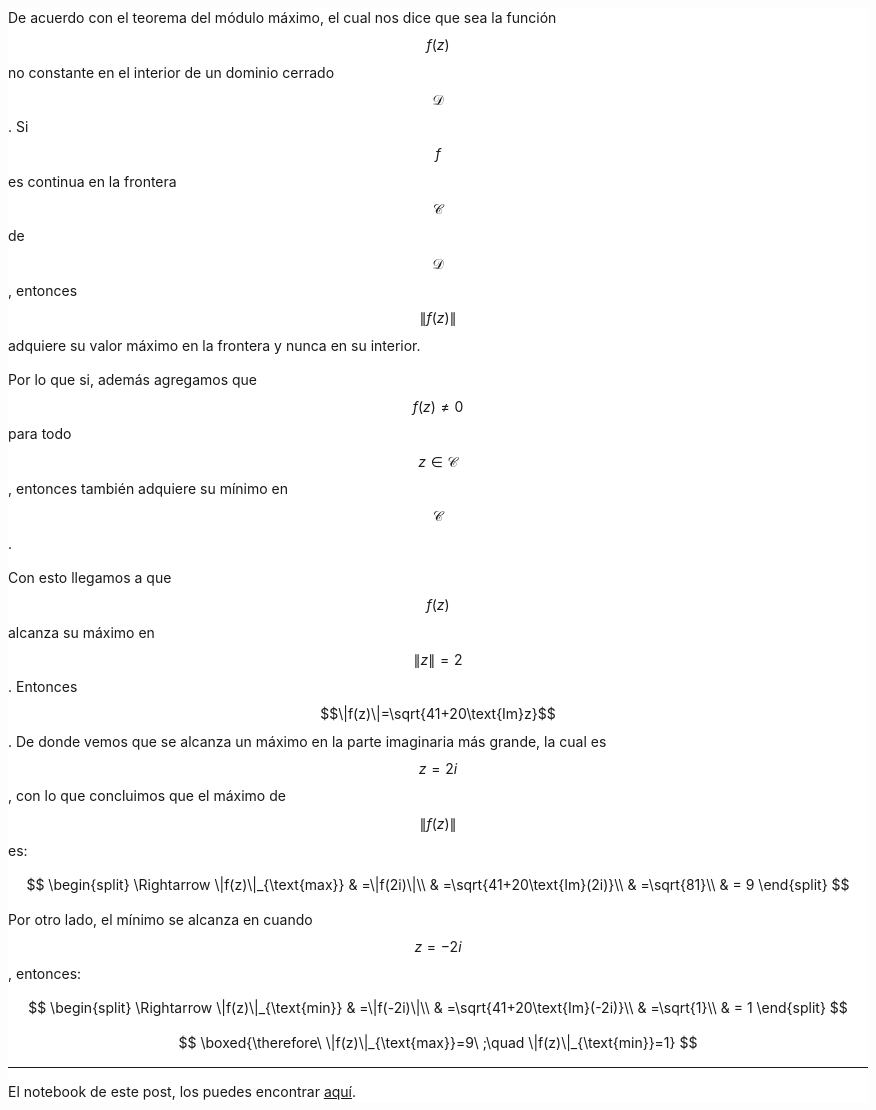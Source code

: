De acuerdo con el teorema del módulo máximo, el cual nos dice que sea la función $$f(z)$$ no constante en el interior de un dominio cerrado $$\mathcal{D}$$. Si $$f$$ es continua en la frontera $$\mathcal{C}$$ de $$\mathcal{D}$$, entonces $$\|f(z)\|$$ adquiere su valor máximo en la frontera y nunca en su interior.

Por lo que si, además agregamos que $$f(z) \neq 0$$ para todo $$z\in \mathcal{C}$$, entonces también adquiere su mínimo en $$\mathcal{C}$$.

Con esto llegamos a que $$f(z)$$ alcanza su máximo en $$\|z\|=2$$. Entonces $$\|f(z)\|=\sqrt{41+20\text{Im}z}$$. De donde vemos que se alcanza un máximo en la parte imaginaria más grande, la cual es $$z=2i$$, con lo que concluimos que el máximo de $$\|f(z)\|$$ es:

$$
\begin{split}
\Rightarrow \|f(z)\|_{\text{max}} & =\|f(2i)\|\\
& =\sqrt{41+20\text{Im}(2i)}\\
& =\sqrt{81}\\
& = 9
\end{split}
$$

Por otro lado, el mínimo se alcanza en cuando $$z = -2i$$, entonces:

$$
\begin{split}
\Rightarrow \|f(z)\|_{\text{min}} & =\|f(-2i)\|\\
& =\sqrt{41+20\text{Im}(-2i)}\\
& =\sqrt{1}\\
& = 1
\end{split}
$$

$$
\boxed{\therefore\ \|f(z)\|_{\text{max}}=9\ ;\quad \|f(z)\|_{\text{min}}=1}
$$

---
    
El notebook de este post, los puedes encontrar [aquí](https://colab.research.google.com/drive/1MyEt02o7A6oR_gfSg5YLqtiMQHtsydQ9?usp=sharing).
